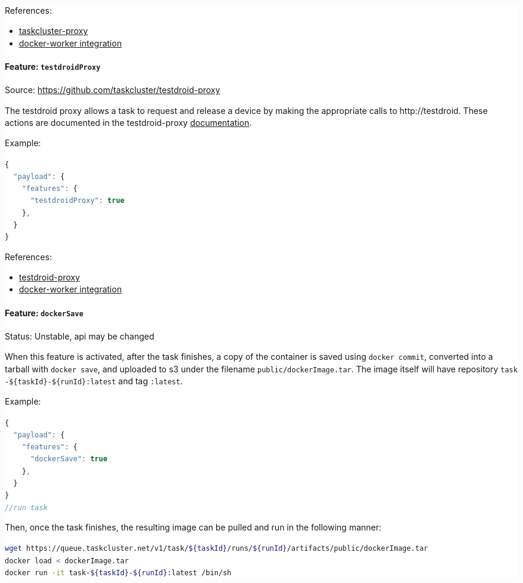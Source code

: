 References:

* [taskcluster-proxy](https://github.com/taskcluster/taskcluster-proxy)
* [docker-worker integration](https://github.com/taskcluster/docker-worker/blob/master/lib/features/taskcluster_proxy.js)

#### Feature: `testdroidProxy`

Source: https://github.com/taskcluster/testdroid-proxy

The testdroid proxy allows a task to request and release a device by making
the appropriate calls to http://testdroid.  These actions are documented in the
testdroid-proxy
[documentation](https://github.com/taskcluster/testdroid-proxy/blob/master/README.md).

Example:

```js
{
  "payload": {
    "features": {
      "testdroidProxy": true
    },
  }
}
```

References:

* [testdroid-proxy](https://github.com/taskcluster/testdroid-proxy)
* [docker-worker integration](https://github.com/taskcluster/docker-worker/blob/master/lib/features/testdroid_proxy.js)

#### Feature: `dockerSave`

Status: Unstable, api may be changed

When this feature is activated, after the task finishes, a copy of the container is saved using `docker commit`, converted into a tarball with `docker save`, and uploaded to s3 under the filename `public/dockerImage.tar`. The image itself will have repository `task-${taskId}-${runId}:latest` and tag `:latest`.

Example:

```js
{
  "payload": {
    "features": {
      "dockerSave": true
    },
  }
}
//run task
```

Then, once the task finishes, the resulting image can be pulled and run in the following manner:

```bash
wget https://queue.taskcluster.net/v1/task/${taskId}/runs/${runId}/artifacts/public/dockerImage.tar
docker load < dockerImage.tar
docker run -it task-${taskId}-${runId}:latest /bin/sh
```
